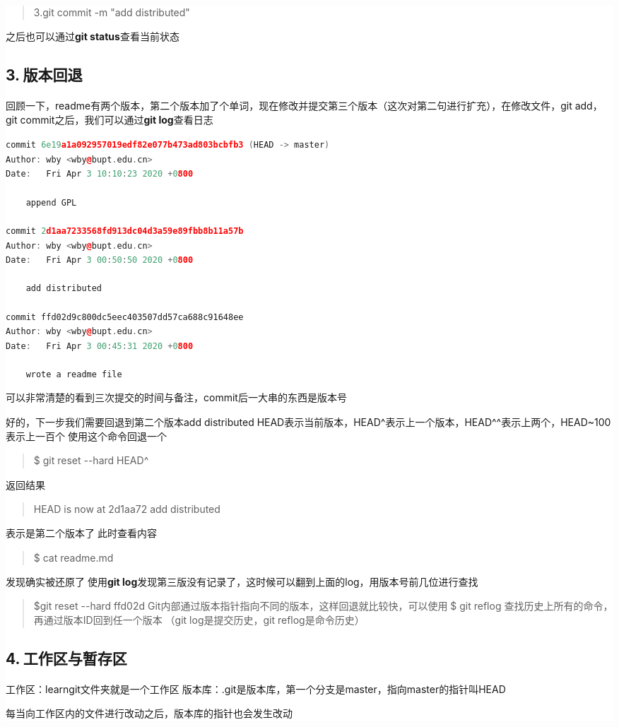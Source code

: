 >3.git commit -m "add distributed"

之后也可以通过**git status**查看当前状态

## 3. 版本回退
回顾一下，readme有两个版本，第二个版本加了个单词，现在修改并提交第三个版本（这次对第二句进行扩充），在修改文件，git add，git commit之后，我们可以通过**git log**查看日志
```cpp
commit 6e19a1a092957019edf82e077b473ad803bcbfb3 (HEAD -> master)
Author: wby <wby@bupt.edu.cn>
Date:   Fri Apr 3 10:10:23 2020 +0800

    append GPL

commit 2d1aa7233568fd913dc04d3a59e89fbb8b11a57b
Author: wby <wby@bupt.edu.cn>
Date:   Fri Apr 3 00:50:50 2020 +0800

    add distributed

commit ffd02d9c800dc5eec403507dd57ca688c91648ee
Author: wby <wby@bupt.edu.cn>
Date:   Fri Apr 3 00:45:31 2020 +0800

    wrote a readme file
```
可以非常清楚的看到三次提交的时间与备注，commit后一大串的东西是版本号

好的，下一步我们需要回退到第二个版本add distributed
HEAD表示当前版本，HEAD^表示上一个版本，HEAD^^表示上两个，HEAD~100表示上一百个
使用这个命令回退一个
>$ git reset --hard HEAD^

返回结果
>HEAD is now at 2d1aa72 add distributed

表示是第二个版本了
此时查看内容
>$ cat readme.md

发现确实被还原了
使用**git log**发现第三版没有记录了，这时候可以翻到上面的log，用版本号前几位进行查找
>$git reset --hard ffd02d
Git内部通过版本指针指向不同的版本，这样回退就比较快，可以使用
>$ git reflog
查找历史上所有的命令，再通过版本ID回到任一个版本
（git log是提交历史，git reflog是命令历史）

## 4. 工作区与暂存区
工作区：learngit文件夹就是一个工作区
版本库：.git是版本库，第一个分支是master，指向master的指针叫HEAD
 
每当向工作区内的文件进行改动之后，版本库的指针也会发生改动
 